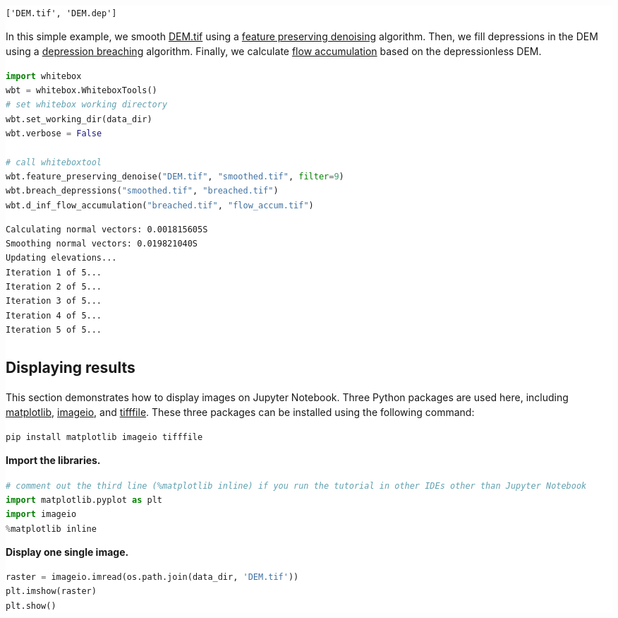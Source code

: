     ['DEM.tif', 'DEM.dep']

In this simple example, we smooth [DEM.tif](https://github.com/giswqs/whitebox/blob/master/examples/testdata/DEM.tif) using a [feature preserving denoising](https://github.com/jblindsay/whitebox-tools/blob/master/src/tools/terrain_analysis/feature_preserving_denoise.rs) algorithm. Then, we fill depressions in the DEM using a [depression breaching](https://github.com/jblindsay/whitebox-tools/blob/master/src/tools/hydro_analysis/breach_depressions.rs) algorithm. Finally, we calculate [flow accumulation](https://github.com/jblindsay/whitebox-tools/blob/master/src/tools/hydro_analysis/dinf_flow_accum.rs) based on the depressionless DEM.

```python
import whitebox
wbt = whitebox.WhiteboxTools()
# set whitebox working directory
wbt.set_working_dir(data_dir)
wbt.verbose = False

# call whiteboxtool
wbt.feature_preserving_denoise("DEM.tif", "smoothed.tif", filter=9)
wbt.breach_depressions("smoothed.tif", "breached.tif")
wbt.d_inf_flow_accumulation("breached.tif", "flow_accum.tif")
```

    Calculating normal vectors: 0.001815605S
    Smoothing normal vectors: 0.019821040S
    Updating elevations...
    Iteration 1 of 5...
    Iteration 2 of 5...
    Iteration 3 of 5...
    Iteration 4 of 5...
    Iteration 5 of 5...

## Displaying results

This section demonstrates how to display images on Jupyter Notebook. Three Python packages are used here, including [matplotlib](https://matplotlib.org/), [imageio](https://imageio.readthedocs.io/en/stable/installation.html), and [tifffile](https://pypi.org/project/tifffile/). These three packages can be installed using the following command:

`pip install matplotlib imageio tifffile`

**Import the libraries.**

```python
# comment out the third line (%matplotlib inline) if you run the tutorial in other IDEs other than Jupyter Notebook
import matplotlib.pyplot as plt
import imageio
%matplotlib inline
```

**Display one single image.**

```python
raster = imageio.imread(os.path.join(data_dir, 'DEM.tif'))
plt.imshow(raster)
plt.show()
```
